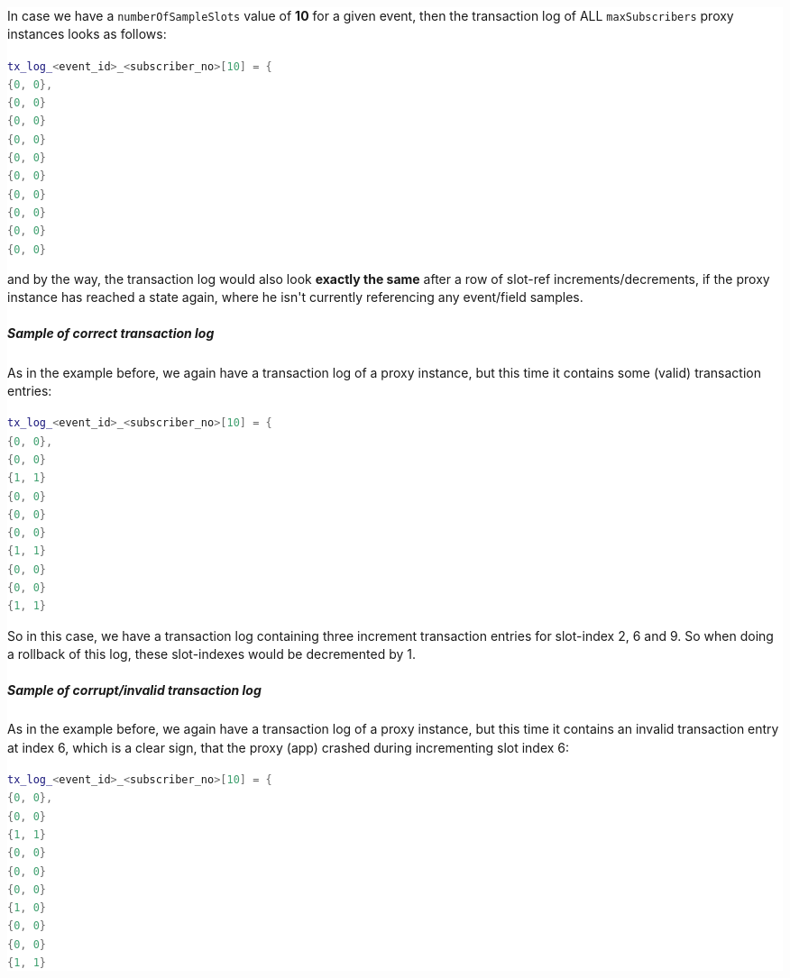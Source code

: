 In case we have a `numberOfSampleSlots` value of **10** for a given event, then the transaction log of ALL
`maxSubscribers` proxy instances looks as follows:

```c++
tx_log_<event_id>_<subscriber_no>[10] = {
{0, 0},
{0, 0}
{0, 0}
{0, 0}
{0, 0}
{0, 0}
{0, 0}
{0, 0}
{0, 0}
{0, 0}
```

and by the way, the transaction log would also look **exactly the same** after a row of slot-ref increments/decrements,
if the proxy instance has reached a state again, where he isn't currently referencing any event/field samples.

##### Sample of correct transaction log

As in the example before, we again have a transaction log of a proxy instance, but this time it contains some (valid)
transaction entries:

```c++
tx_log_<event_id>_<subscriber_no>[10] = {
{0, 0},
{0, 0}
{1, 1}
{0, 0}
{0, 0}
{0, 0}
{1, 1}
{0, 0}
{0, 0}
{1, 1}
```

So in this case, we have a transaction log containing three increment transaction entries for slot-index 2, 6 and 9.
So when doing a rollback of this log, these slot-indexes would be decremented by 1.

##### Sample of corrupt/invalid transaction log

As in the example before, we again have a transaction log of a proxy instance, but this time it contains an invalid
transaction entry at index 6, which is a clear sign, that the proxy (app) crashed during incrementing slot index 6:

```c++
tx_log_<event_id>_<subscriber_no>[10] = {
{0, 0},
{0, 0}
{1, 1}
{0, 0}
{0, 0}
{0, 0}
{1, 0}
{0, 0}
{0, 0}
{1, 1}
```


[^auto_reconnect]: This feature means, that a client gets automatically reconnected to a service instance after it went